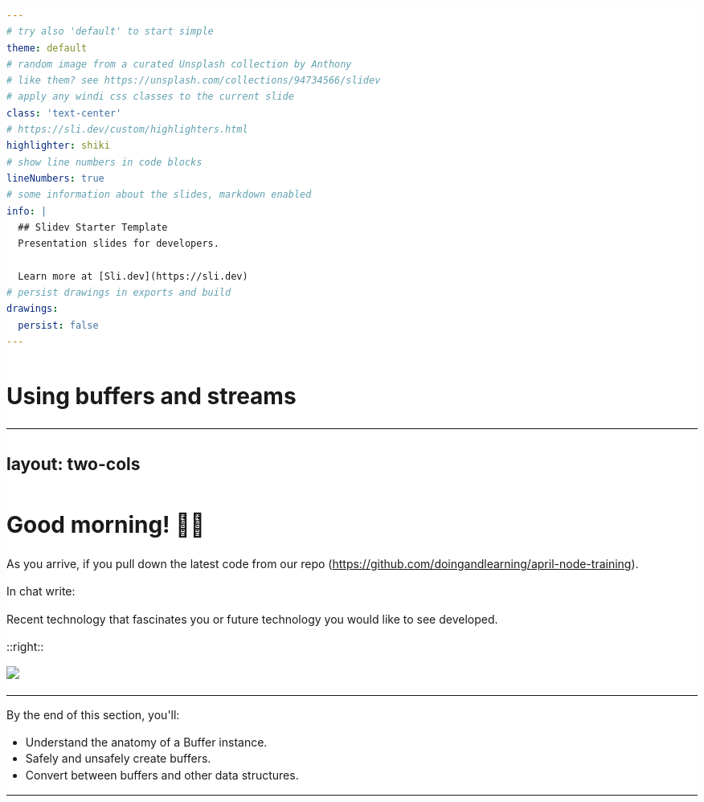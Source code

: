```yaml
---
# try also 'default' to start simple
theme: default
# random image from a curated Unsplash collection by Anthony
# like them? see https://unsplash.com/collections/94734566/slidev
# apply any windi css classes to the current slide
class: 'text-center'
# https://sli.dev/custom/highlighters.html
highlighter: shiki
# show line numbers in code blocks
lineNumbers: true
# some information about the slides, markdown enabled
info: |
  ## Slidev Starter Template
  Presentation slides for developers.

  Learn more at [Sli.dev](https://sli.dev)
# persist drawings in exports and build
drawings:
  persist: false
---
```


# Using buffers and streams

---
layout: two-cols
---
# Good morning! 👋🏻

As you arrive, if you pull down the latest code from our repo (https://github.com/doingandlearning/april-node-training).

In chat write:

Recent technology that fascinates you or future technology you would like to see developed.

::right::

<img src="/assets/tapping-fingers-robot.gif" />







---

By the end of this section, you'll:
- Understand the anatomy of a Buffer instance.
- Safely and unsafely create buffers.
- Convert between buffers and other data structures.

---